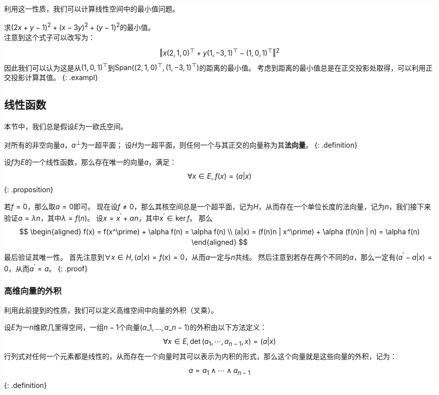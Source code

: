 利用这一性质，我们可以计算线性空间中的最小值问题。

求$(2x+y-1)^2 + (x-3y)^2 + (y-1)^2$的最小值。 \
注意到这个式子可以改写为：
$$
\Vert x (2,1,0)^\top + y (1,-3,1)^\top - (1,0,1)^\top \Vert^2
$$
因此我们可以认为这是从$(1,0,1)^\top$到$\mathrm{Span}((2,1,0)^\top, (1,-3,1)^\top)$的距离的最小值。
考虑到距离的最小值总是在正交投影处取得，可以利用正交投影计算其值。
{: .exampl}

## 线性函数

本节中，我们总是假设$E$为一欧氏空间。

对所有的非空向量$a$，$a^\perp$为一超平面；
设$H$为一超平面，则任何一个与其正交的向量称为其**法向量**。
{: .definition}

设$f$为$E$的一个线性函数，那么存在唯一的向量$a$，满足：
$$
\forall x \in E,\; f(x) = (a | x)
$$
{: .proposition}

若$f = 0$，那么取$a = 0$即可。
现在设$f \neq 0$，那么其核空间总是一个超平面，记为$H$，从而存在一个单位长度的法向量，记为$n$，我们接下来验证$a = \lambda n$，其中$\lambda = f(n)$。
设$x =  x^\prime + \alpha n$，其中$x^\prime \in \ker f$。
那么
$$
\begin{aligned}
    f(x) = f(x^\prime) + \alpha f(n) = \alpha f(n) \\
    (a|x) = (f(n)n | x^\prime) + \alpha (f(n)n | n) = \alpha f(n)
\end{aligned}
$$
最后验证其唯一性。
首先注意到$\forall x \in H, (a|x) = f(x) = 0$，从而$a$一定与$n$共线。
然后注意到若存在两个不同的$a$，那么一定有$(a^\prime - a | x) = 0$，从而$a^\prime = a$。
{: .proof}

### 高维向量的外积

利用此前提到的性质，我们可以定义高维空间中向量的外积（叉乘）。

设$E$为一$n$维欧几里得空间，一组$n-1$个向量$(a\_1, \dots, a\_{n-1})$的外积由以下方法定义：
$$
\forall x \in E, \det (a_1, \cdots, a_{n-1}, x) = (a | x)
$$
行列式对任何一个元素都是线性的，从而存在一个向量时其可以表示为内积的形式，那么这个向量就是这些向量的外积，记为：
$$
a = a_1 \wedge \cdots \wedge a_{n-1}
$$
{: .definition}
